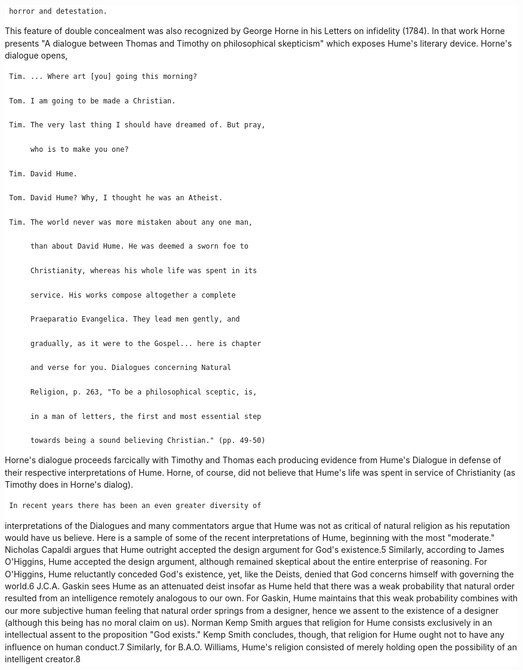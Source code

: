      horror and detestation.

                                
This feature of double concealment was also recognized by George
Horne in his Letters on infidelity (1784). In that work Horne
presents "A dialogue between Thomas and Timothy on philosophical
skepticism" which exposes Hume's literary device. Horne's
dialogue opens,

                                

     Tim. ... Where art [you] going this morning?

     Tom. I am going to be made a Christian.

     Tim. The very last thing I should have dreamed of. But pray,

          who is to make you one?

     Tim. David Hume.

     Tom. David Hume? Why, I thought he was an Atheist.

     Tim. The world never was more mistaken about any one man,

          than about David Hume. He was deemed a sworn foe to

          Christianity, whereas his whole life was spent in its

          service. His works compose altogether a complete

          Praeparatio Evangelica. They lead men gently, and

          gradually, as it were to the Gospel... here is chapter

          and verse for you. Dialogues concerning Natural

          Religion, p. 263, "To be a philosophical sceptic, is,

          in a man of letters, the first and most essential step

          towards being a sound believing Christian." (pp. 49-50)

                                
Horne's dialogue proceeds farcically with Timothy and Thomas each
producing evidence from Hume's Dialogue in defense of their
respective interpretations of Hume. Horne, of course, did not
believe that Hume's life was spent in service of Christianity (as
Timothy does in Horne's dialog).

     In recent years there has been an even greater diversity of
interpretations of the Dialogues and many commentators argue that
Hume was not as critical of natural religion as his reputation
would have us believe. Here is a sample of some of the recent
interpretations of Hume, beginning with the most "moderate."
Nicholas Capaldi argues that Hume outright accepted the design
argument for God's existence.5 Similarly, according to James
O'Higgins, Hume accepted the design argument, although remained
skeptical about the entire enterprise of reasoning. For
O'Higgins, Hume reluctantly conceded God's existence, yet, like
the Deists, denied that God concerns himself with governing the
world.6 J.C.A. Gaskin sees Hume as an attenuated deist insofar as
Hume held that there was a weak probability that natural order
resulted from an intelligence remotely analogous to our own. For
Gaskin, Hume maintains that this weak probability combines with
our more subjective human feeling that natural order springs from
a designer, hence we assent to the existence of a designer
(although this being has no moral claim on us). Norman Kemp Smith
argues that religion for Hume consists exclusively in an
intellectual assent to the proposition "God exists." Kemp Smith
concludes, though, that religion for Hume ought not to have any
influence on human conduct.7 Similarly, for B.A.O. Williams,
Hume's religion consisted of merely holding open the possibility
of an intelligent creator.8
